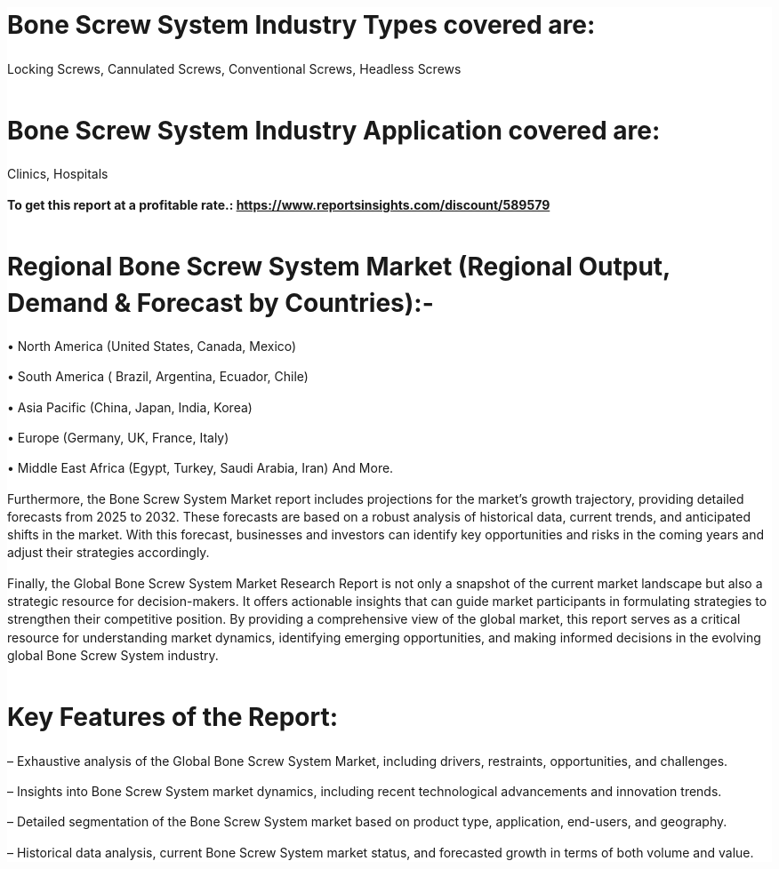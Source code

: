 # <strong>Bone Screw System Industry Types covered are:</strong>

Locking Screws, Cannulated Screws, Conventional Screws, Headless Screws

# <strong>Bone Screw System Industry Application covered are:</strong>

Clinics, Hospitals

<strong>To get this report at a profitable rate.: <a href=https://www.reportsinsights.com/discount/589579>https://www.reportsinsights.com/discount/589579</a></strong>

# <strong>Regional Bone Screw System Market (Regional Output, Demand &amp; Forecast by Countries):-</strong>

• North America (United States, Canada, Mexico)

• South America ( Brazil, Argentina, Ecuador, Chile)

• Asia Pacific (China, Japan, India, Korea)

• Europe (Germany, UK, France, Italy)

• Middle East Africa (Egypt, Turkey, Saudi Arabia, Iran) And More.

Furthermore, the Bone Screw System Market report includes projections for the market’s growth trajectory, providing detailed forecasts from 2025 to 2032. These forecasts are based on a robust analysis of historical data, current trends, and anticipated shifts in the market. With this forecast, businesses and investors can identify key opportunities and risks in the coming years and adjust their strategies accordingly.

Finally, the Global Bone Screw System Market Research Report is not only a snapshot of the current market landscape but also a strategic resource for decision-makers. It offers actionable insights that can guide market participants in formulating strategies to strengthen their competitive position. By providing a comprehensive view of the global market, this report serves as a critical resource for understanding market dynamics, identifying emerging opportunities, and making informed decisions in the evolving global Bone Screw System industry.

# <strong>Key Features of the Report:</strong>

– Exhaustive analysis of the Global Bone Screw System Market, including drivers, restraints, opportunities, and challenges.

– Insights into Bone Screw System market dynamics, including recent technological advancements and innovation trends.

– Detailed segmentation of the Bone Screw System market based on product type, application, end-users, and geography.

– Historical data analysis, current Bone Screw System market status, and forecasted growth in terms of both volume and value.
